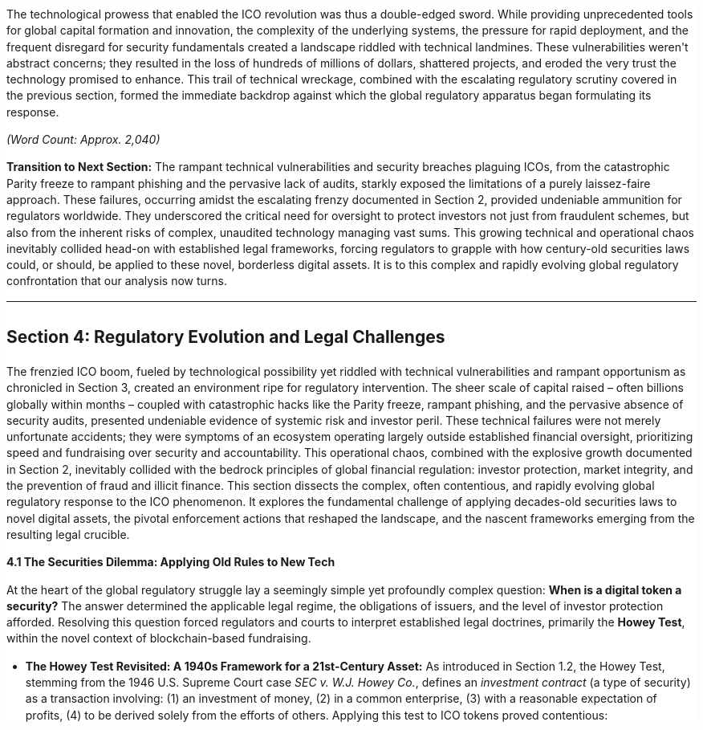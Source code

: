 The technological prowess that enabled the ICO revolution was thus a double-edged sword. While providing unprecedented tools for global capital formation and innovation, the complexity of the underlying systems, the pressure for rapid deployment, and the frequent disregard for security fundamentals created a landscape riddled with technical landmines. These vulnerabilities weren't abstract concerns; they resulted in the loss of hundreds of millions of dollars, shattered projects, and eroded the very trust the technology promised to enhance. This trail of technical wreckage, combined with the escalating regulatory scrutiny covered in the previous section, formed the immediate backdrop against which the global regulatory apparatus began formulating its response.

*(Word Count: Approx. 2,040)*

**Transition to Next Section:** The rampant technical vulnerabilities and security breaches plaguing ICOs, from the catastrophic Parity freeze to rampant phishing and the pervasive lack of audits, starkly exposed the limitations of a purely laissez-faire approach. These failures, occurring amidst the escalating frenzy documented in Section 2, provided undeniable ammunition for regulators worldwide. They underscored the critical need for oversight to protect investors not just from fraudulent schemes, but also from the inherent risks of complex, unaudited technology managing vast sums. This growing technical and operational chaos inevitably collided head-on with established legal frameworks, forcing regulators to grapple with how century-old securities laws could, or should, be applied to these novel, borderless digital assets. It is to this complex and rapidly evolving global regulatory confrontation that our analysis now turns.



---





## Section 4: Regulatory Evolution and Legal Challenges

The frenzied ICO boom, fueled by technological possibility yet riddled with technical vulnerabilities and rampant opportunism as chronicled in Section 3, created an environment ripe for regulatory intervention. The sheer scale of capital raised – often billions globally within months – coupled with catastrophic hacks like the Parity freeze, rampant phishing, and the pervasive absence of security audits, presented undeniable evidence of systemic risk and investor peril. These technical failures were not merely unfortunate accidents; they were symptoms of an ecosystem operating largely outside established financial oversight, prioritizing speed and fundraising over security and accountability. This operational chaos, combined with the explosive growth documented in Section 2, inevitably collided with the bedrock principles of global financial regulation: investor protection, market integrity, and the prevention of fraud and illicit finance. This section dissects the complex, often contentious, and rapidly evolving global regulatory response to the ICO phenomenon. It explores the fundamental challenge of applying decades-old securities laws to novel digital assets, the pivotal enforcement actions that reshaped the landscape, and the nascent frameworks emerging from the resulting legal crucible.

**4.1 The Securities Dilemma: Applying Old Rules to New Tech**

At the heart of the global regulatory struggle lay a seemingly simple yet profoundly complex question: **When is a digital token a security?** The answer determined the applicable legal regime, the obligations of issuers, and the level of investor protection afforded. Resolving this question forced regulators and courts to interpret established legal doctrines, primarily the **Howey Test**, within the novel context of blockchain-based fundraising.

*   **The Howey Test Revisited: A 1940s Framework for a 21st-Century Asset:** As introduced in Section 1.2, the Howey Test, stemming from the 1946 U.S. Supreme Court case *SEC v. W.J. Howey Co.*, defines an *investment contract* (a type of security) as a transaction involving: (1) an investment of money, (2) in a common enterprise, (3) with a reasonable expectation of profits, (4) to be derived solely from the efforts of others. Applying this test to ICO tokens proved contentious:
